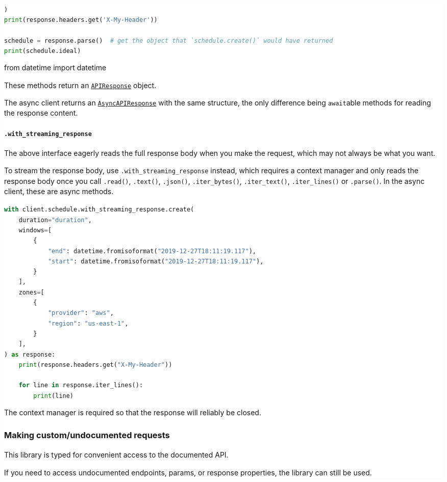 ```py
)
print(response.headers.get('X-My-Header'))

schedule = response.parse()  # get the object that `schedule.create()` would have returned
print(schedule.ideal)
```

from datetime import datetime

These methods return an [`APIResponse`](https://github.com/stainless-sdks/carbonaware-python/tree/main/src/carbonaware_scheduler/_response.py) object.

The async client returns an [`AsyncAPIResponse`](https://github.com/stainless-sdks/carbonaware-python/tree/main/src/carbonaware_scheduler/_response.py) with the same structure, the only difference being `await`able methods for reading the response content.

#### `.with_streaming_response`

The above interface eagerly reads the full response body when you make the request, which may not always be what you want.

To stream the response body, use `.with_streaming_response` instead, which requires a context manager and only reads the response body once you call `.read()`, `.text()`, `.json()`, `.iter_bytes()`, `.iter_text()`, `.iter_lines()` or `.parse()`. In the async client, these are async methods.

```python
with client.schedule.with_streaming_response.create(
    duration="duration",
    windows=[
        {
            "end": datetime.fromisoformat("2019-12-27T18:11:19.117"),
            "start": datetime.fromisoformat("2019-12-27T18:11:19.117"),
        }
    ],
    zones=[
        {
            "provider": "aws",
            "region": "us-east-1",
        }
    ],
) as response:
    print(response.headers.get("X-My-Header"))

    for line in response.iter_lines():
        print(line)
```

The context manager is required so that the response will reliably be closed.

### Making custom/undocumented requests

This library is typed for convenient access to the documented API.

If you need to access undocumented endpoints, params, or response properties, the library can still be used.
